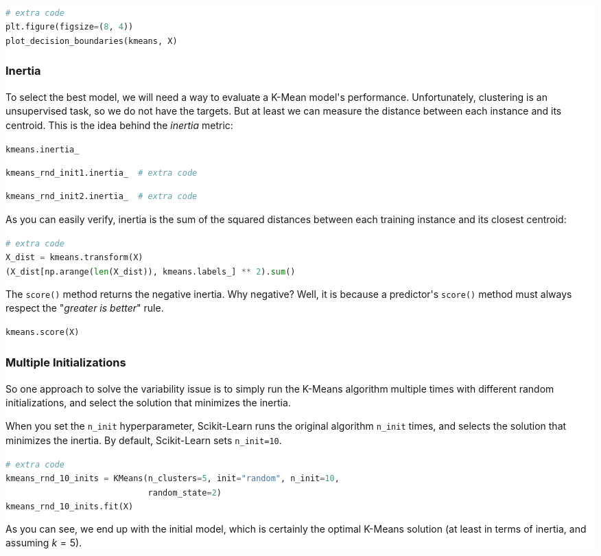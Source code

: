 ```python
# extra code
plt.figure(figsize=(8, 4))
plot_decision_boundaries(kmeans, X)
```

### Inertia


To select the best model, we will need a way to evaluate a K-Mean model's performance. Unfortunately, clustering is an unsupervised task, so we do not have the targets. But at least we can measure the distance between each instance and its centroid. This is the idea behind the _inertia_ metric:

```python
kmeans.inertia_
```

```python
kmeans_rnd_init1.inertia_  # extra code
```

```python
kmeans_rnd_init2.inertia_  # extra code
```

As you can easily verify, inertia is the sum of the squared distances between each training instance and its closest centroid:

```python
# extra code
X_dist = kmeans.transform(X)
(X_dist[np.arange(len(X_dist)), kmeans.labels_] ** 2).sum()
```

The `score()` method returns the negative inertia. Why negative? Well, it is because a predictor's `score()` method must always respect the "_greater is better_" rule.

```python
kmeans.score(X)
```

### Multiple Initializations


So one approach to solve the variability issue is to simply run the K-Means algorithm multiple times with different random initializations, and select the solution that minimizes the inertia.


When you set the `n_init` hyperparameter, Scikit-Learn runs the original algorithm `n_init` times, and selects the solution that minimizes the inertia. By default, Scikit-Learn sets `n_init=10`.

```python
# extra code
kmeans_rnd_10_inits = KMeans(n_clusters=5, init="random", n_init=10,
                             random_state=2)
kmeans_rnd_10_inits.fit(X)
```

As you can see, we end up with the initial model, which is certainly the optimal K-Means solution (at least in terms of inertia, and assuming $k=5$).
